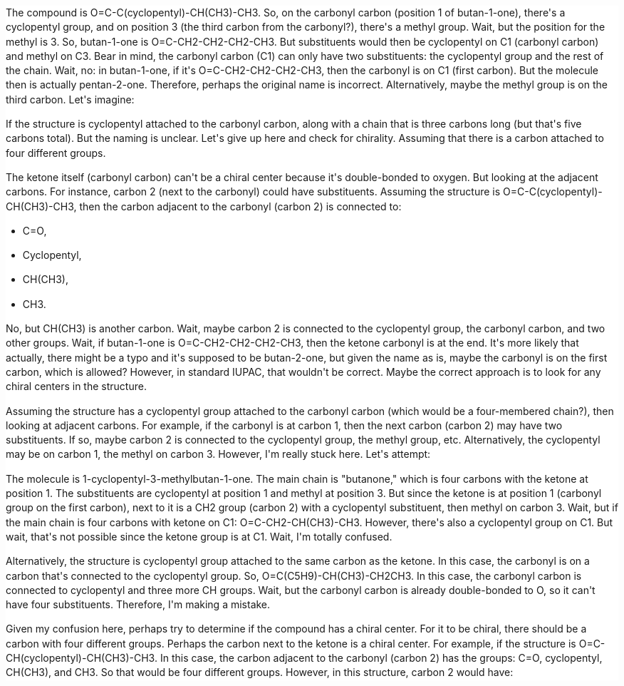 The compound is O=C-C(cyclopentyl)-CH(CH3)-CH3. So, on the carbonyl carbon (position 1 of butan-1-one), there's a cyclopentyl group, and on position 3 (the third carbon from the carbonyl?), there's a methyl group. Wait, but the position for the methyl is 3. So, butan-1-one is O=C-CH2-CH2-CH2-CH3. But substituents would then be cyclopentyl on C1 (carbonyl carbon) and methyl on C3. Bear in mind, the carbonyl carbon (C1) can only have two substituents: the cyclopentyl group and the rest of the chain. Wait, no: in butan-1-one, if it's O=C-CH2-CH2-CH2-CH3, then the carbonyl is on C1 (first carbon). But the molecule then is actually pentan-2-one. Therefore, perhaps the original name is incorrect. Alternatively, maybe the methyl group is on the third carbon. Let's imagine:

If the structure is cyclopentyl attached to the carbonyl carbon, along with a chain that is three carbons long (but that's five carbons total). But the naming is unclear. Let's give up here and check for chirality. Assuming that there is a carbon attached to four different groups.

The ketone itself (carbonyl carbon) can't be a chiral center because it's double-bonded to oxygen. But looking at the adjacent carbons. For instance, carbon 2 (next to the carbonyl) could have substituents. Assuming the structure is O=C-C(cyclopentyl)-CH(CH3)-CH3, then the carbon adjacent to the carbonyl (carbon 2) is connected to:

- C=O,

- Cyclopentyl,

- CH(CH3),

- CH3.

No, but CH(CH3) is another carbon. Wait, maybe carbon 2 is connected to the cyclopentyl group, the carbonyl carbon, and two other groups. Wait, if butan-1-one is O=C-CH2-CH2-CH2-CH3, then the ketone carbonyl is at the end. It's more likely that actually, there might be a typo and it's supposed to be butan-2-one, but given the name as is, maybe the carbonyl is on the first carbon, which is allowed? However, in standard IUPAC, that wouldn't be correct. Maybe the correct approach is to look for any chiral centers in the structure.

Assuming the structure has a cyclopentyl group attached to the carbonyl carbon (which would be a four-membered chain?), then looking at adjacent carbons. For example, if the carbonyl is at carbon 1, then the next carbon (carbon 2) may have two substituents. If so, maybe carbon 2 is connected to the cyclopentyl group, the methyl group, etc. Alternatively, the cyclopentyl may be on carbon 1, the methyl on carbon 3. However, I'm really stuck here. Let's attempt:

The molecule is 1-cyclopentyl-3-methylbutan-1-one. The main chain is "butanone," which is four carbons with the ketone at position 1. The substituents are cyclopentyl at position 1 and methyl at position 3. But since the ketone is at position 1 (carbonyl group on the first carbon), next to it is a CH2 group (carbon 2) with a cyclopentyl substituent, then methyl on carbon 3. Wait, but if the main chain is four carbons with ketone on C1: O=C-CH2-CH(CH3)-CH3. However, there's also a cyclopentyl group on C1. But wait, that's not possible since the ketone group is at C1. Wait, I'm totally confused.

Alternatively, the structure is cyclopentyl group attached to the same carbon as the ketone. In this case, the carbonyl is on a carbon that's connected to the cyclopentyl group. So, O=C(C5H9)-CH(CH3)-CH2CH3. In this case, the carbonyl carbon is connected to cyclopentyl and three more CH groups. Wait, but the carbonyl carbon is already double-bonded to O, so it can't have four substituents. Therefore, I'm making a mistake.

Given my confusion here, perhaps try to determine if the compound has a chiral center. For it to be chiral, there should be a carbon with four different groups. Perhaps the carbon next to the ketone is a chiral center. For example, if the structure is O=C-CH(cyclopentyl)-CH(CH3)-CH3. In this case, the carbon adjacent to the carbonyl (carbon 2) has the groups: C=O, cyclopentyl, CH(CH3), and CH3. So that would be four different groups. However, in this structure, carbon 2 would have:
